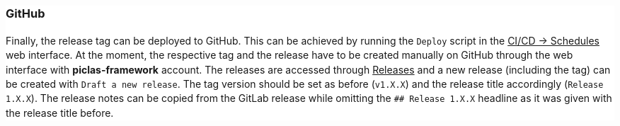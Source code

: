 
### GitHub

Finally, the release tag can be deployed to GitHub. This can be achieved by running the `Deploy` script in the
[CI/CD -> Schedules](https://piclas.boltzplatz.eu/piclas/piclas/pipeline_schedules) web interface. At the moment, the respective tag and the
release have to be created manually on GitHub through the web interface with **piclas-framework** account. The releases are
accessed through [Releases](https://github.com/piclas-framework/piclas/releases) and a new release (including the tag) can be
created with `Draft a new release`. The tag version should be set as before (`v1.X.X`) and the release title accordingly
(`Release 1.X.X`). The release notes can be copied from the GitLab release while omitting the `## Release 1.X.X` headline as it was
given with the release title before.
